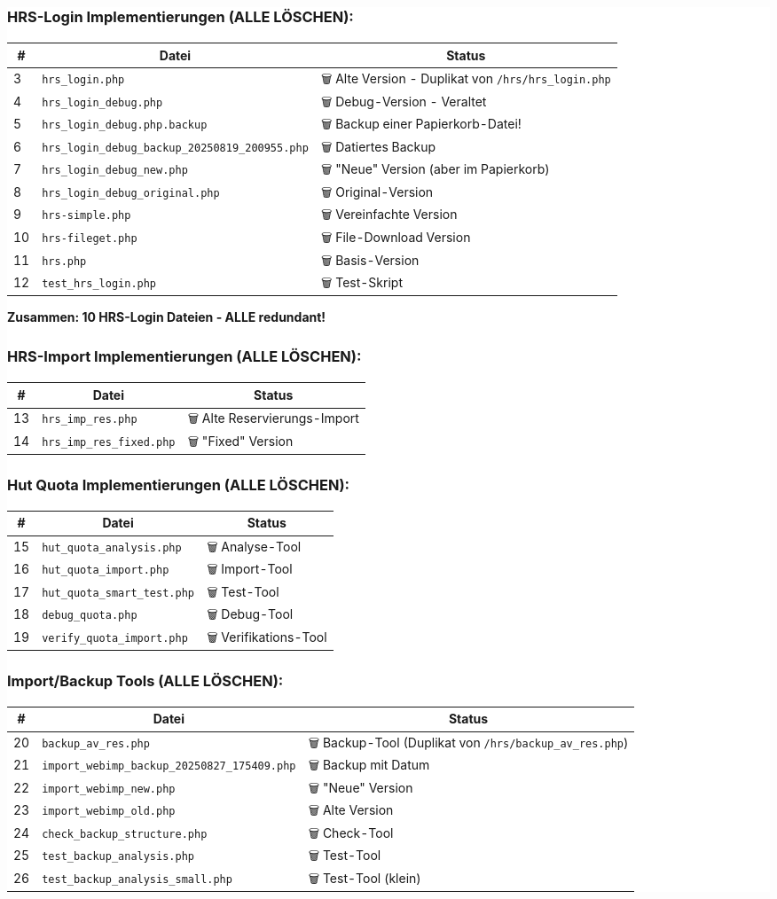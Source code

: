 ### HRS-Login Implementierungen (ALLE LÖSCHEN):
| # | Datei | Status |
|---|-------|--------|
| 3 | `hrs_login.php` | 🗑️ Alte Version - Duplikat von `/hrs/hrs_login.php` |
| 4 | `hrs_login_debug.php` | 🗑️ Debug-Version - Veraltet |
| 5 | `hrs_login_debug.php.backup` | 🗑️ Backup einer Papierkorb-Datei! |
| 6 | `hrs_login_debug_backup_20250819_200955.php` | 🗑️ Datiertes Backup |
| 7 | `hrs_login_debug_new.php` | 🗑️ "Neue" Version (aber im Papierkorb) |
| 8 | `hrs_login_debug_original.php` | 🗑️ Original-Version |
| 9 | `hrs-simple.php` | 🗑️ Vereinfachte Version |
| 10 | `hrs-fileget.php` | 🗑️ File-Download Version |
| 11 | `hrs.php` | 🗑️ Basis-Version |
| 12 | `test_hrs_login.php` | 🗑️ Test-Skript |

**Zusammen: 10 HRS-Login Dateien - ALLE redundant!**

### HRS-Import Implementierungen (ALLE LÖSCHEN):
| # | Datei | Status |
|---|-------|--------|
| 13 | `hrs_imp_res.php` | 🗑️ Alte Reservierungs-Import |
| 14 | `hrs_imp_res_fixed.php` | 🗑️ "Fixed" Version |

### Hut Quota Implementierungen (ALLE LÖSCHEN):
| # | Datei | Status |
|---|-------|--------|
| 15 | `hut_quota_analysis.php` | 🗑️ Analyse-Tool |
| 16 | `hut_quota_import.php` | 🗑️ Import-Tool |
| 17 | `hut_quota_smart_test.php` | 🗑️ Test-Tool |
| 18 | `debug_quota.php` | 🗑️ Debug-Tool |
| 19 | `verify_quota_import.php` | 🗑️ Verifikations-Tool |

### Import/Backup Tools (ALLE LÖSCHEN):
| # | Datei | Status |
|---|-------|--------|
| 20 | `backup_av_res.php` | 🗑️ Backup-Tool (Duplikat von `/hrs/backup_av_res.php`) |
| 21 | `import_webimp_backup_20250827_175409.php` | 🗑️ Backup mit Datum |
| 22 | `import_webimp_new.php` | 🗑️ "Neue" Version |
| 23 | `import_webimp_old.php` | 🗑️ Alte Version |
| 24 | `check_backup_structure.php` | 🗑️ Check-Tool |
| 25 | `test_backup_analysis.php` | 🗑️ Test-Tool |
| 26 | `test_backup_analysis_small.php` | 🗑️ Test-Tool (klein) |
